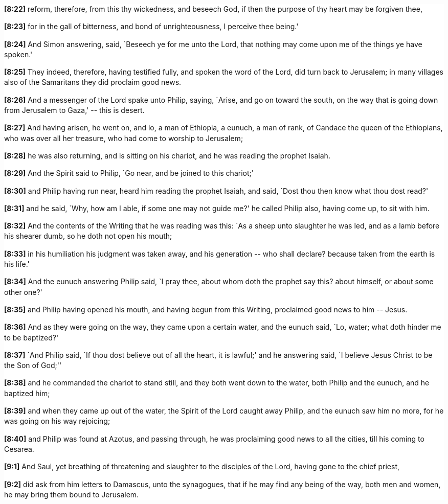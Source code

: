 **[8:22]** reform, therefore, from this thy wickedness, and beseech God, if then the purpose of thy heart may be forgiven thee,

**[8:23]** for in the gall of bitterness, and bond of unrighteousness, I perceive thee being.'

**[8:24]** And Simon answering, said, \`Beseech ye for me unto the Lord, that nothing may come upon me of the things ye have spoken.'

**[8:25]** They indeed, therefore, having testified fully, and spoken the word of the Lord, did turn back to Jerusalem; in many villages also of the Samaritans they did proclaim good news.

**[8:26]** And a messenger of the Lord spake unto Philip, saying, \`Arise, and go on toward the south, on the way that is going down from Jerusalem to Gaza,' -- this is desert.

**[8:27]** And having arisen, he went on, and lo, a man of Ethiopia, a eunuch, a man of rank, of Candace the queen of the Ethiopians, who was over all her treasure, who had come to worship to Jerusalem;

**[8:28]** he was also returning, and is sitting on his chariot, and he was reading the prophet Isaiah.

**[8:29]** And the Spirit said to Philip, \`Go near, and be joined to this chariot;'

**[8:30]** and Philip having run near, heard him reading the prophet Isaiah, and said, \`Dost thou then know what thou dost read?'

**[8:31]** and he said, \`Why, how am I able, if some one may not guide me?' he called Philip also, having come up, to sit with him.

**[8:32]** And the contents of the Writing that he was reading was this: \`As a sheep unto slaughter he was led, and as a lamb before his shearer dumb, so he doth not open his mouth;

**[8:33]** in his humiliation his judgment was taken away, and his generation -- who shall declare? because taken from the earth is his life.'

**[8:34]** And the eunuch answering Philip said, \`I pray thee, about whom doth the prophet say this? about himself, or about some other one?'

**[8:35]** and Philip having opened his mouth, and having begun from this Writing, proclaimed good news to him -- Jesus.

**[8:36]** And as they were going on the way, they came upon a certain water, and the eunuch said, \`Lo, water; what doth hinder me to be baptized?'

**[8:37]** \`And Philip said, \`If thou dost believe out of all the heart, it is lawful;' and he answering said, \`I believe Jesus Christ to be the Son of God;''

**[8:38]** and he commanded the chariot to stand still, and they both went down to the water, both Philip and the eunuch, and he baptized him;

**[8:39]** and when they came up out of the water, the Spirit of the Lord caught away Philip, and the eunuch saw him no more, for he was going on his way rejoicing;

**[8:40]** and Philip was found at Azotus, and passing through, he was proclaiming good news to all the cities, till his coming to Cesarea.

**[9:1]** And Saul, yet breathing of threatening and slaughter to the disciples of the Lord, having gone to the chief priest,

**[9:2]** did ask from him letters to Damascus, unto the synagogues, that if he may find any being of the way, both men and women, he may bring them bound to Jerusalem.
